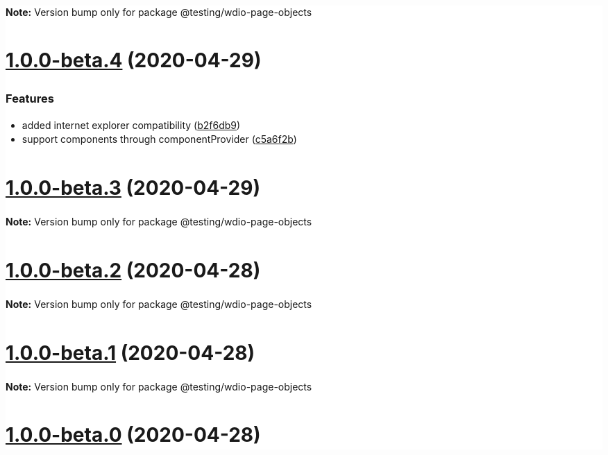 **Note:** Version bump only for package @testing/wdio-page-objects





# [1.0.0-beta.4](http://globaldevtools.bbva.com:7999/BGT/e2e-js-framework/compare/v1.0.0-beta.3...v1.0.0-beta.4) (2020-04-29)


### Features

* added internet explorer compatibility ([b2f6db9](http://globaldevtools.bbva.com:7999/BGT/e2e-js-framework/commits/b2f6db9bbb38be8f0d8f868592b4bef7cb42cebd))
* support components through componentProvider ([c5a6f2b](http://globaldevtools.bbva.com:7999/BGT/e2e-js-framework/commits/c5a6f2b5b5b6ef555233ae0ace02756a196b2b9b))





# [1.0.0-beta.3](http://globaldevtools.bbva.com:7999/BGT/e2e-js-framework/compare/v1.0.0-beta.2...v1.0.0-beta.3) (2020-04-29)

**Note:** Version bump only for package @testing/wdio-page-objects





# [1.0.0-beta.2](http://globaldevtools.bbva.com:7999/BGT/e2e-js-framework/compare/v1.0.0-beta.1...v1.0.0-beta.2) (2020-04-28)

**Note:** Version bump only for package @testing/wdio-page-objects





# [1.0.0-beta.1](http://globaldevtools.bbva.com:7999/BGT/e2e-js-framework/compare/v1.0.0-beta.0...v1.0.0-beta.1) (2020-04-28)

**Note:** Version bump only for package @testing/wdio-page-objects





<a name="1.0.0-beta.0"></a>
# [1.0.0-beta.0](http://globaldevtools.bbva.com:7999/bgt/e2e-js-framework/compare/diff?targetBranch=refs%2Ftags%2Fv0.7.1-beta.0&sourceBranch=refs%2Ftags%2Fv1.0.0-beta.0) (2020-04-28)
